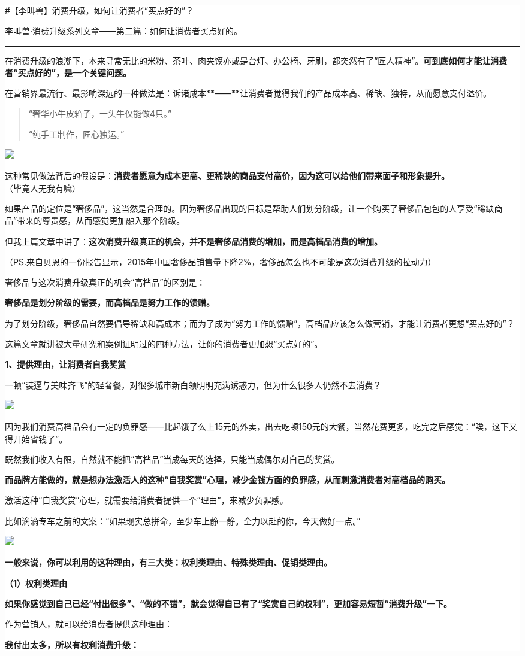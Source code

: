 #【李叫兽】消费升级，如何让消费者“买点好的”？

李叫兽·消费升级系列文章——第二篇：如何让消费者买点好的。

- - - - - - - - - - -

在消费升级的浪潮下，本来寻常无比的米粉、茶叶、肉夹馍亦或是台灯、办公椅、牙刷，都突然有了“匠人精神”。**可到底如何才能让消费者“买点好的”，是一个关键问题。**

在营销界最流行、最影响深远的一种做法是：诉诸成本**——**让消费者觉得我们的产品成本高、稀缺、独特，从而愿意支付溢价。

> “奢华小牛皮箱子，一头牛仅能做4只。”
> 
> “纯手工制作，匠心独运。”


![](./_image/14.1.jpg)


这种常见做法背后的假设是：**消费者愿意为成本更高、更稀缺的商品支付高价，因为这可以给他们带来面子和形象提升。**（毕竟人无我有嘛）

如果产品的定位是“奢侈品”，这当然是合理的。因为奢侈品出现的目标是帮助人们划分阶级，让一个购买了奢侈品包包的人享受“稀缺商品”带来的尊贵感，从而感觉更加融入那个阶级。

但我上篇文章中讲了：**这次消费升级真正的机会，并不是奢侈品消费的增加，而是高档品消费的增加。**

（PS.来自贝恩的一份报告显示，2015年中国奢侈品销售量下降2%，奢侈品怎么也不可能是这次消费升级的拉动力）

奢侈品与这次消费升级真正的机会“高档品”的区别是：

**奢侈品是划分阶级的需要，而高档品是努力工作的馈赠。**

为了划分阶级，奢侈品自然要倡导稀缺和高成本；而为了成为“努力工作的馈赠”，高档品应该怎么做营销，才能让消费者更想“买点好的”？

这篇文章就讲被大量研究和案例证明过的四种方法，让你的消费者更加想“买点好的”。

**1、提供理由，让消费者自我奖赏** 

一顿“装逼与美味齐飞”的轻奢餐，对很多城市新白领明明充满诱惑力，但为什么很多人仍然不去消费？


![](./_image/14.2.jpg)


因为我们消费高档品会有一定的负罪感——比起饿了么上15元的外卖，出去吃顿150元的大餐，当然花费更多，吃完之后感觉：“唉，这下又得开始省钱了”。

既然我们收入有限，自然就不能把“高档品”当成每天的选择，只能当成偶尔对自己的奖赏。

**而品牌方能做的，就是想办法激活人的这种“自我奖赏”心理，减少金钱方面的负罪感，从而刺激消费者对高档品的购买。**

激活这种“自我奖赏”心理，就需要给消费者提供一个“理由”，来减少负罪感。

比如滴滴专车之前的文案：“如果现实总拼命，至少车上静一静。全力以赴的你，今天做好一点。”



![](./_image/14.3.jpg)

**一般来说，你可以利用的这种理由，有三大类：权利类理由、特殊类理由、促销类理由。**

**（1）权利类理由**

**如果你感觉到自己已经“付出很多”、“做的不错”，就会觉得自已有了“奖赏自己的权利”，更加容易短暂“消费升级”一下。**

作为营销人，就可以给消费者提供这种理由：

**我付出太多，所以有权利消费升级：**
